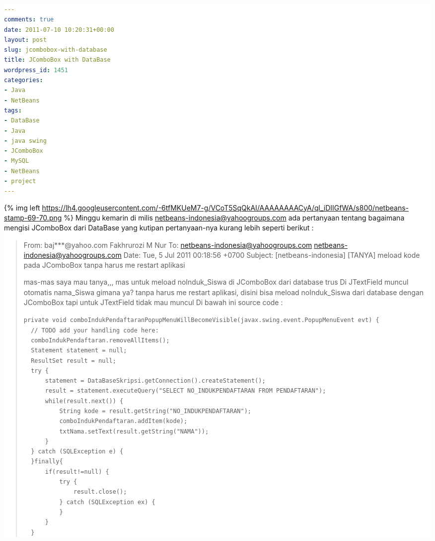 ```yaml
---
comments: true
date: 2011-07-10 10:20:31+00:00
layout: post
slug: jcombobox-with-database
title: JComboBox with DataBase
wordpress_id: 1451
categories:
- Java
- NetBeans
tags:
- DataBase
- Java
- java swing
- JComboBox
- MySQL
- NetBeans
- project
---
```


{% img left https://lh4.googleusercontent.com/-6tfMKUeM7-g/VCoT5SqQkAI/AAAAAAAACyA/ql_iDIIGfWA/s800/netbeans-stamp-69-70.png %} Minggu kemarin di milis [netbeans-indonesia@yahoogroups.com](mailto:netbeans-indonesia@yahoogroups.com) ada pertanyaan tentang bagaimana mengisi JComboBox dari DataBase yang kutipan pertanyaan-nya kurang lebih seperti berikut :


> 
> From: baj***@yahoo.com Fakhrurozi M Nur 
> To: netbeans-indonesia@yahoogroups.com netbeans-indonesia@yahoogroups.com 
> Date: Tue, 5 Jul 2011 00:18:56 +0700 
> Subject: [netbeans-indonesia] [TANYA] meload kode pada JComboBox tanpa harus me restart aplikasi 
>  
> mas-mas saya mau tanya,,,
> mas untuk meload noInduk_Siswa di JComboBox dari database trus Di JTextField muncul otomatis nama_Siswa gimana ya? tanpa harus me restart aplikasi,
> disini bisa meload noInduk_Siswa dari database dengan JComboBox tapi untuk JTextField tidak mau muncul Di bawah ini source code :
> 
>     
>     private void comboIndukPendaftaranPopupMenuWillBecomeVisible(javax.swing.event.PopupMenuEvent evt) {
>     	// TODO add your handling code here:
>     	comboIndukPendaftaran.removeAllItems();
>     	Statement statement = null;
>     	ResultSet result = null;
>     	try {
>     		statement = DataBaseSkripsi.getConnection().createStatement();
>     		result = statement.executeQuery("SELECT NO_INDUKPENDAFTARAN FROM PENDAFTARAN");
>     		while(result.next()) {
>     			String kode = result.getString("NO_INDUKPENDAFTARAN");
>     			comboIndukPendaftaran.addItem(kode);
>     			txtNama.setText(result.getString("NAMA"));
>     		}
>     	} catch (SQLException e) {
>     	}finally{
>     		if(result!=null) {
>     			try {
>     				result.close();
>     			} catch (SQLException ex) {
>     			}
>     		}
>     	} 
>     	